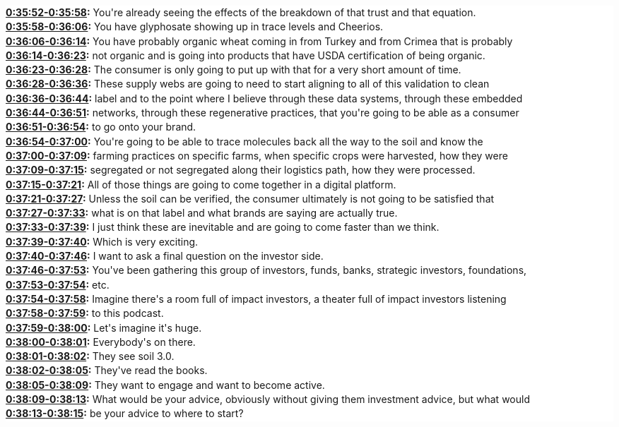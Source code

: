 **[0:35:52-0:35:58](https://investinginregenerativeagriculture.com/2018/11/10/victor-friedberg/#t=0:35:52):**  You're already seeing the effects of the breakdown of that trust and that equation.  
**[0:35:58-0:36:06](https://investinginregenerativeagriculture.com/2018/11/10/victor-friedberg/#t=0:35:58):**  You have glyphosate showing up in trace levels and Cheerios.  
**[0:36:06-0:36:14](https://investinginregenerativeagriculture.com/2018/11/10/victor-friedberg/#t=0:36:06):**  You have probably organic wheat coming in from Turkey and from Crimea that is probably  
**[0:36:14-0:36:23](https://investinginregenerativeagriculture.com/2018/11/10/victor-friedberg/#t=0:36:14):**  not organic and is going into products that have USDA certification of being organic.  
**[0:36:23-0:36:28](https://investinginregenerativeagriculture.com/2018/11/10/victor-friedberg/#t=0:36:23):**  The consumer is only going to put up with that for a very short amount of time.  
**[0:36:28-0:36:36](https://investinginregenerativeagriculture.com/2018/11/10/victor-friedberg/#t=0:36:28):**  These supply webs are going to need to start aligning to all of this validation to clean  
**[0:36:36-0:36:44](https://investinginregenerativeagriculture.com/2018/11/10/victor-friedberg/#t=0:36:36):**  label and to the point where I believe through these data systems, through these embedded  
**[0:36:44-0:36:51](https://investinginregenerativeagriculture.com/2018/11/10/victor-friedberg/#t=0:36:44):**  networks, through these regenerative practices, that you're going to be able as a consumer  
**[0:36:51-0:36:54](https://investinginregenerativeagriculture.com/2018/11/10/victor-friedberg/#t=0:36:51):**  to go onto your brand.  
**[0:36:54-0:37:00](https://investinginregenerativeagriculture.com/2018/11/10/victor-friedberg/#t=0:36:54):**  You're going to be able to trace molecules back all the way to the soil and know the  
**[0:37:00-0:37:09](https://investinginregenerativeagriculture.com/2018/11/10/victor-friedberg/#t=0:37:00):**  farming practices on specific farms, when specific crops were harvested, how they were  
**[0:37:09-0:37:15](https://investinginregenerativeagriculture.com/2018/11/10/victor-friedberg/#t=0:37:09):**  segregated or not segregated along their logistics path, how they were processed.  
**[0:37:15-0:37:21](https://investinginregenerativeagriculture.com/2018/11/10/victor-friedberg/#t=0:37:15):**  All of those things are going to come together in a digital platform.  
**[0:37:21-0:37:27](https://investinginregenerativeagriculture.com/2018/11/10/victor-friedberg/#t=0:37:21):**  Unless the soil can be verified, the consumer ultimately is not going to be satisfied that  
**[0:37:27-0:37:33](https://investinginregenerativeagriculture.com/2018/11/10/victor-friedberg/#t=0:37:27):**  what is on that label and what brands are saying are actually true.  
**[0:37:33-0:37:39](https://investinginregenerativeagriculture.com/2018/11/10/victor-friedberg/#t=0:37:33):**  I just think these are inevitable and are going to come faster than we think.  
**[0:37:39-0:37:40](https://investinginregenerativeagriculture.com/2018/11/10/victor-friedberg/#t=0:37:39):**  Which is very exciting.  
**[0:37:40-0:37:46](https://investinginregenerativeagriculture.com/2018/11/10/victor-friedberg/#t=0:37:40):**  I want to ask a final question on the investor side.  
**[0:37:46-0:37:53](https://investinginregenerativeagriculture.com/2018/11/10/victor-friedberg/#t=0:37:46):**  You've been gathering this group of investors, funds, banks, strategic investors, foundations,  
**[0:37:53-0:37:54](https://investinginregenerativeagriculture.com/2018/11/10/victor-friedberg/#t=0:37:53):**  etc.  
**[0:37:54-0:37:58](https://investinginregenerativeagriculture.com/2018/11/10/victor-friedberg/#t=0:37:54):**  Imagine there's a room full of impact investors, a theater full of impact investors listening  
**[0:37:58-0:37:59](https://investinginregenerativeagriculture.com/2018/11/10/victor-friedberg/#t=0:37:58):**  to this podcast.  
**[0:37:59-0:38:00](https://investinginregenerativeagriculture.com/2018/11/10/victor-friedberg/#t=0:37:59):**  Let's imagine it's huge.  
**[0:38:00-0:38:01](https://investinginregenerativeagriculture.com/2018/11/10/victor-friedberg/#t=0:38:00):**  Everybody's on there.  
**[0:38:01-0:38:02](https://investinginregenerativeagriculture.com/2018/11/10/victor-friedberg/#t=0:38:01):**  They see soil 3.0.  
**[0:38:02-0:38:05](https://investinginregenerativeagriculture.com/2018/11/10/victor-friedberg/#t=0:38:02):**  They've read the books.  
**[0:38:05-0:38:09](https://investinginregenerativeagriculture.com/2018/11/10/victor-friedberg/#t=0:38:05):**  They want to engage and want to become active.  
**[0:38:09-0:38:13](https://investinginregenerativeagriculture.com/2018/11/10/victor-friedberg/#t=0:38:09):**  What would be your advice, obviously without giving them investment advice, but what would  
**[0:38:13-0:38:15](https://investinginregenerativeagriculture.com/2018/11/10/victor-friedberg/#t=0:38:13):**  be your advice to where to start?  